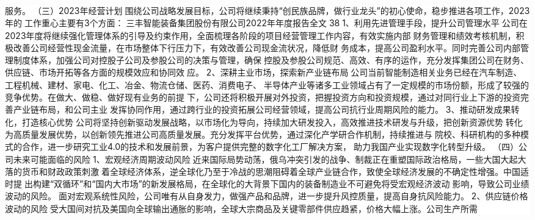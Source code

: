 服务。
（三）2023年经营计划
围绕公司战略发展目标，公司将继续秉持“创民族品牌，做行业龙头”的初心使命，稳步推进各项工作，2023年的
工作重心主要有3个方面：
三丰智能装备集团股份有限公司2022年年度报告全文
38
1、利用先进管理手段，提升公司管理水平
公司在2023年度将继续强化管理体系的引导及约束作用，全面梳理各阶段的项目经营管理工作内容，有效实施内部
财务管理和绩效考核机制，积极改善公司经营性现金流量，在市场整体下行压力下，有效改善公司现金流状况，降低财
务成本，提高公司盈利水平。同时完善公司内部管理制度体系，加强公司对控股子公司及参股公司的决策与管理，确保
控股及参股公司规范、高效、有序的运作，充分发挥集团公司在财务、供应链、市场开拓等各方面的规模效应和协同效
应。
2、深耕主业市场，探索新产业链布局
公司当前智能制造相关业务已经在汽车制造、工程机械、建材、家电、化工、冶金、物流仓储、医药、消费电子、
半导体产业等诸多工业领域占有了一定规模的市场份额，形成了较强的竞争优势。在做大、做稳、做好现有业务的前提
下，公司还将积极开展对外投资，把握投资方向和投资规模，通过对同行业上下游的投资完善产业链布局，和公司主业
发挥协同作用，通过跨行业的投资拓展公司经营领域，提高公司抗行业周期风险的能力。
3、推动研发成果转化，打造核心优势
公司将坚持创新驱动发展战略，以市场化为导向，持续加大研发投入，高效推进技术研发与升级，把创新资源优势
转化为高质量发展优势，以创新领先推进公司高质量发展。充分发挥平台优势，通过深化产学研合作机制，持续推进与
院校、科研机构的多种模式的合作，进一步研究工业4.0的技术和发展前景，为客户提供完整的数字化工厂解决方案，
助力我国产业实现数字化转型升级。
（四）公司未来可能面临的风险
1、宏观经济周期波动风险
近来国际局势动荡，俄乌冲突引发的战争、制裁正在重塑国际政治格局，一些大国大起大落的货币和财政政策刺激
着全球经济体系，逆全球化乃至于冷战的思潮阻碍着全球产业链合作，致使全球经济发展的不确定性增强。中国适时提
出构建“双循环”和“国内大市场”的新发展格局，在全球化的大背景下国内的装备制造业不可避免将受宏观经济波动
影响，导致公司业绩波动的风险。
面对宏观系统性风险，公司唯有从自身发力，做强产品和品牌，进一步提升风控质量，提高自身抗风险能力。
2、供应链价格波动的风险
受大国间对抗及美国向全球输出通胀的影响，全球大宗商品及关键零部件供应趋紧，价格大幅上涨。公司生产所需
